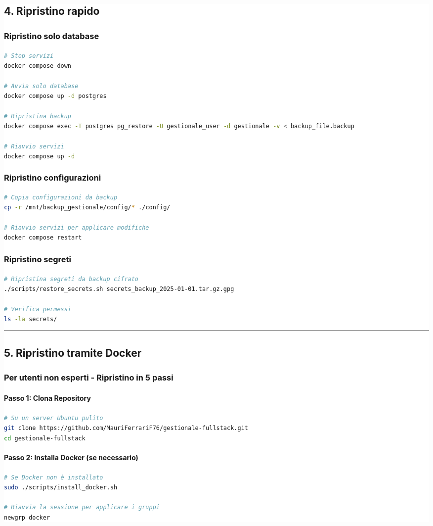 ## 4. Ripristino rapido

### Ripristino solo database
```bash
# Stop servizi
docker compose down

# Avvia solo database
docker compose up -d postgres

# Ripristina backup
docker compose exec -T postgres pg_restore -U gestionale_user -d gestionale -v < backup_file.backup

# Riavvio servizi
docker compose up -d
```

### Ripristino configurazioni
```bash
# Copia configurazioni da backup
cp -r /mnt/backup_gestionale/config/* ./config/

# Riavvio servizi per applicare modifiche
docker compose restart
```

### Ripristino segreti
```bash
# Ripristina segreti da backup cifrato
./scripts/restore_secrets.sh secrets_backup_2025-01-01.tar.gz.gpg

# Verifica permessi
ls -la secrets/
```

---

## 5. Ripristino tramite Docker

### Per utenti non esperti - Ripristino in 5 passi

#### Passo 1: Clona Repository
```bash
# Su un server Ubuntu pulito
git clone https://github.com/MauriFerrariF76/gestionale-fullstack.git
cd gestionale-fullstack
```

#### Passo 2: Installa Docker (se necessario)
```bash
# Se Docker non è installato
sudo ./scripts/install_docker.sh

# Riavvia la sessione per applicare i gruppi
newgrp docker
```
